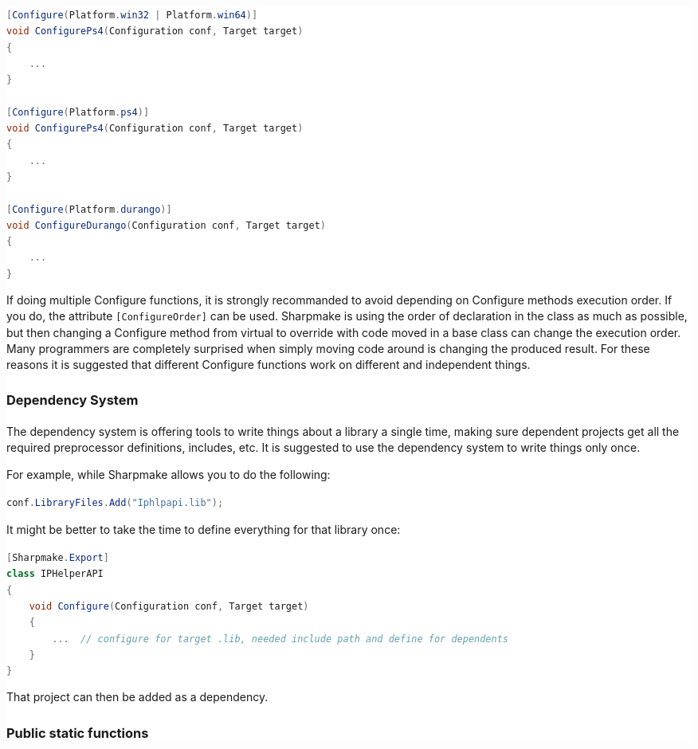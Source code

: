 ```csharp
[Configure(Platform.win32 | Platform.win64)]
void ConfigurePs4(Configuration conf, Target target)
{
    ...
}

[Configure(Platform.ps4)]
void ConfigurePs4(Configuration conf, Target target)
{
    ...
}
 
[Configure(Platform.durango)]
void ConfigureDurango(Configuration conf, Target target)
{
    ...
}
```

If doing multiple Configure functions, it is strongly recommanded to avoid depending on Configure methods execution order.  If you do, the attribute ```[ConfigureOrder]``` can be used.  Sharpmake is using the order of declaration in the class as much as possible, but then changing a Configure method from virtual to override with code moved in a base class can change the execution order.  Many programmers are completely surprised when simply moving code around is changing the produced result.  For these reasons it is suggested that different Configure functions work on different and independent things.

### Dependency System

The dependency system is offering tools to write things about a library a single time, making sure dependent projects get all the required preprocessor definitions, includes, etc.  It is suggested to use the dependency system to write things only once.

For example, while Sharpmake allows you to do the following:

```csharp
conf.LibraryFiles.Add("Iphlpapi.lib");
```

It might be better to take the time to define everything for that library once:

```csharp
[Sharpmake.Export]
class IPHelperAPI
{
    void Configure(Configuration conf, Target target)
    {
        ...  // configure for target .lib, needed include path and define for dependents
    }
}
```

That project can then be added as a dependency.

### Public static functions
